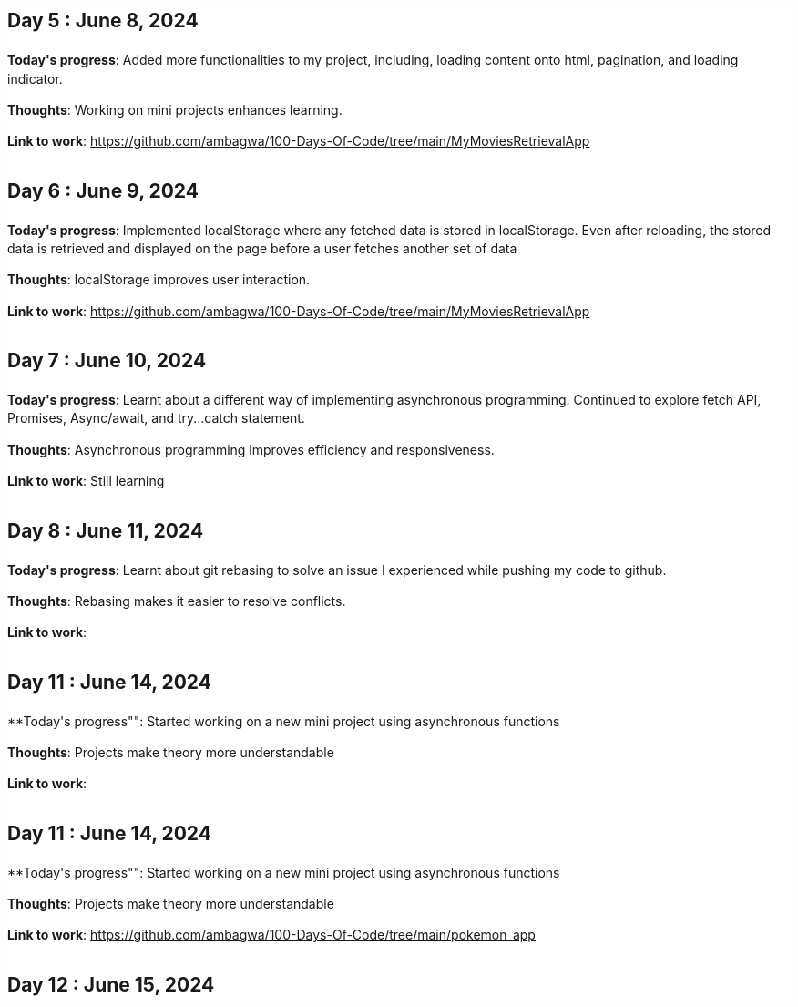 ## Day 5 : June 8, 2024

**Today's progress**: Added more functionalities to my project, including, loading content onto html, pagination, and loading indicator.

**Thoughts**: Working on mini projects enhances learning.

**Link to work**: https://github.com/ambagwa/100-Days-Of-Code/tree/main/MyMoviesRetrievalApp

## Day 6 : June 9, 2024

**Today's progress**: Implemented localStorage where any fetched data is stored in localStorage. Even after reloading, the stored data is retrieved and displayed on the page before a user fetches another set of data

**Thoughts**: localStorage improves user interaction. 

**Link to work**: https://github.com/ambagwa/100-Days-Of-Code/tree/main/MyMoviesRetrievalApp

## Day 7 : June 10, 2024

**Today's progress**: Learnt about a different way of implementing asynchronous programming. Continued to explore fetch API, Promises, Async/await, and try...catch statement.

**Thoughts**: Asynchronous programming improves efficiency and responsiveness.

**Link to work**: Still learning

## Day 8 : June 11, 2024

**Today's progress**: Learnt about git rebasing to solve an issue I experienced while pushing my code to github.

**Thoughts**: Rebasing makes it easier to resolve conflicts.

**Link to work**:

## Day 11 : June 14, 2024

**Today's progress"": Started working on a new mini project using asynchronous functions

**Thoughts**: Projects make theory more understandable

**Link to work**: 

## Day 11 : June 14, 2024

**Today's progress"": Started working on a new mini project using asynchronous functions

**Thoughts**: Projects make theory more understandable

**Link to work**: https://github.com/ambagwa/100-Days-Of-Code/tree/main/pokemon_app

## Day 12 : June 15, 2024
